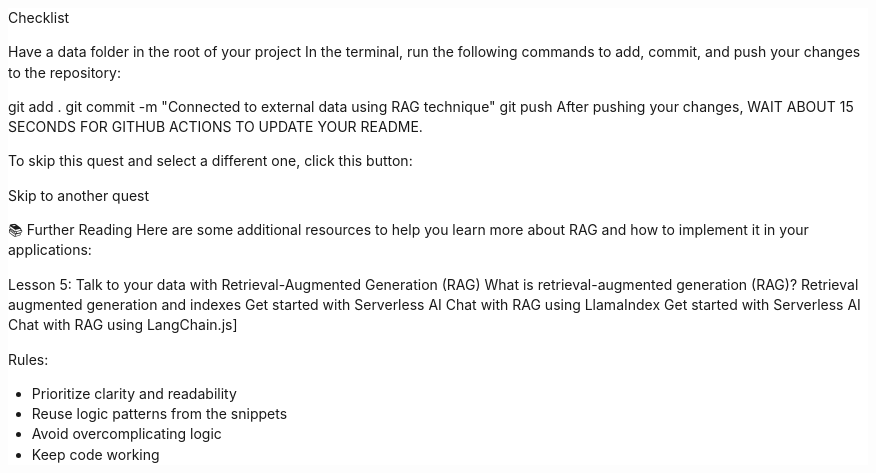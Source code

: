 Checklist

 Have a data folder in the root of your project
In the terminal, run the following commands to add, commit, and push your changes to the repository:

git add .
git commit -m "Connected to external data using RAG technique"
git push
After pushing your changes, WAIT ABOUT 15 SECONDS FOR GITHUB ACTIONS TO UPDATE YOUR README.

To skip this quest and select a different one, click this button:

Skip to another quest

📚 Further Reading
Here are some additional resources to help you learn more about RAG and how to implement it in your applications:

Lesson 5: Talk to your data with Retrieval-Augmented Generation (RAG)
What is retrieval-augmented generation (RAG)?
Retrieval augmented generation and indexes
Get started with Serverless AI Chat with RAG using LlamaIndex
Get started with Serverless AI Chat with RAG using LangChain.js]


Rules:
- Prioritize clarity and readability
- Reuse logic patterns from the snippets
- Avoid overcomplicating logic
- Keep code working
